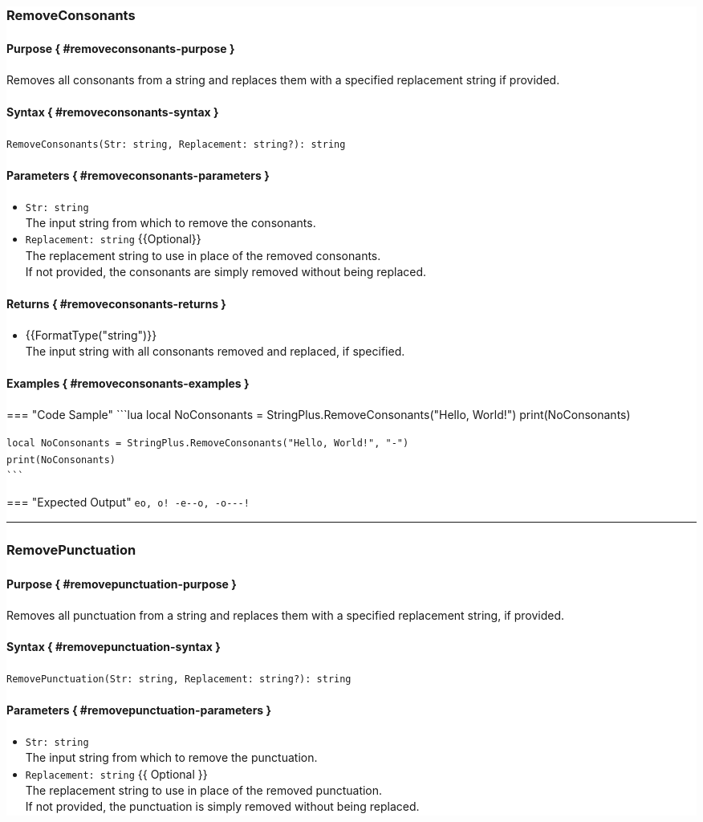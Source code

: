 
### RemoveConsonants

#### Purpose { #removeconsonants-purpose }
Removes all consonants from a string and replaces them with a specified replacement string if provided.

#### Syntax { #removeconsonants-syntax }
`RemoveConsonants(Str: string, Replacement: string?): string`

#### Parameters { #removeconsonants-parameters }
- `Str: string` <br/>
The input string from which to remove the consonants.
- `Replacement: string` {{Optional}} <br/>
The replacement string to use in place of the removed consonants. <br/> If not provided, the consonants are simply removed without being replaced.

#### Returns { #removeconsonants-returns }
- {{FormatType("string")}} <br/>
The input string with all consonants removed and replaced, if specified.

#### Examples { #removeconsonants-examples }
=== "Code Sample"
    ```lua
    local NoConsonants = StringPlus.RemoveConsonants("Hello, World!")
    print(NoConsonants)

    local NoConsonants = StringPlus.RemoveConsonants("Hello, World!", "-")
    print(NoConsonants)
    ```
=== "Expected Output"
    ```
    eo, o!
    -e--o, -o---!
    ```

<hr/>


### RemovePunctuation

#### Purpose { #removepunctuation-purpose }
Removes all punctuation from a string and replaces them with a specified replacement string, if provided.

#### Syntax { #removepunctuation-syntax }
`RemovePunctuation(Str: string, Replacement: string?): string`

#### Parameters { #removepunctuation-parameters }
- `Str: string` <br/> The input string from which to remove the punctuation.
- `Replacement: string` {{ Optional }} <br/> The replacement string to use in place of the removed punctuation. <br/>
If not provided, the punctuation is simply removed without being replaced.
